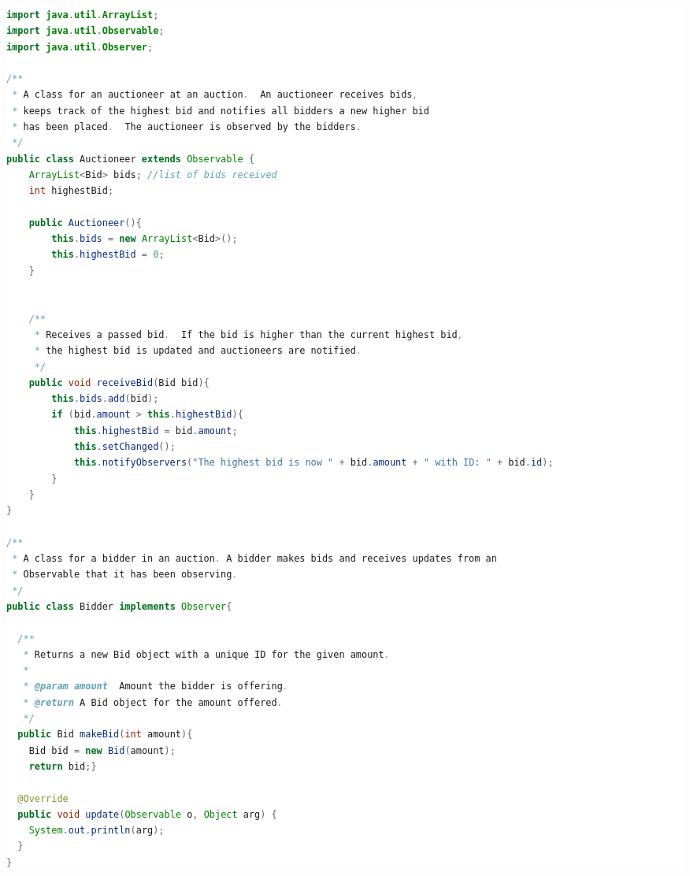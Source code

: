 ```java
import java.util.ArrayList;
import java.util.Observable;
import java.util.Observer;

/**
 * A class for an auctioneer at an auction.  An auctioneer receives bids,
 * keeps track of the highest bid and notifies all bidders a new higher bid
 * has been placed.  The auctioneer is observed by the bidders.
 */
public class Auctioneer extends Observable {
    ArrayList<Bid> bids; //list of bids received
    int highestBid;

    public Auctioneer(){
        this.bids = new ArrayList<Bid>();
        this.highestBid = 0;
    }


    /**
     * Receives a passed bid.  If the bid is higher than the current highest bid,
     * the highest bid is updated and auctioneers are notified.
     */
    public void receiveBid(Bid bid){
        this.bids.add(bid);
        if (bid.amount > this.highestBid){
            this.highestBid = bid.amount;
            this.setChanged();
            this.notifyObservers("The highest bid is now " + bid.amount + " with ID: " + bid.id);
        }
    }
}

/**
 * A class for a bidder in an auction. A bidder makes bids and receives updates from an
 * Observable that it has been observing.
 */
public class Bidder implements Observer{

  /**
   * Returns a new Bid object with a unique ID for the given amount.
   *
   * @param amount  Amount the bidder is offering.
   * @return A Bid object for the amount offered.
   */
  public Bid makeBid(int amount){
    Bid bid = new Bid(amount);
    return bid;}

  @Override
  public void update(Observable o, Object arg) {
    System.out.println(arg);
  }
}
```
